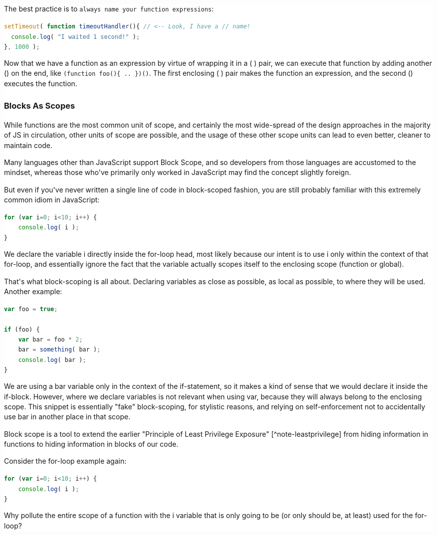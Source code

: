 The best practice is to `always name your function expressions`:
```JavaScript
setTimeout( function timeoutHandler(){ // <-- Look, I have a // name!
  console.log( "I waited 1 second!" );
}, 1000 );
```

Now that we have a function as an expression by virtue of wrapping it in a ( ) pair, we can execute that function by adding another () on the end, like `(function foo(){ .. })()`. The first enclosing ( ) pair makes the function an expression, and the second () executes the function.

### Blocks As Scopes

While functions are the most common unit of scope, and certainly the most wide-spread of the design approaches in the majority of JS in circulation, other units of scope are possible, and the usage of these other scope units can lead to even better, cleaner to maintain code.

Many languages other than JavaScript support Block Scope, and so developers from those languages are accustomed to the mindset, whereas those who've primarily only worked in JavaScript may find the concept slightly foreign.

But even if you've never written a single line of code in block-scoped fashion, you are still probably familiar with this extremely common idiom in JavaScript:
```JavaScript
for (var i=0; i<10; i++) {
    console.log( i );
}
```
We declare the variable i directly inside the for-loop head, most likely because our intent is to use i only within the context of that for-loop, and essentially ignore the fact that the variable actually scopes itself to the enclosing scope (function or global).

That's what block-scoping is all about. Declaring variables as close as possible, as local as possible, to where they will be used. Another example:
```JavaScript
var foo = true;

if (foo) {
    var bar = foo * 2;
    bar = something( bar );
    console.log( bar );
}
```
We are using a bar variable only in the context of the if-statement, so it makes a kind of sense that we would declare it inside the if-block. However, where we declare variables is not relevant when using var, because they will always belong to the enclosing scope. This snippet is essentially "fake" block-scoping, for stylistic reasons, and relying on self-enforcement not to accidentally use bar in another place in that scope.

Block scope is a tool to extend the earlier "Principle of Least Privilege Exposure" [^note-leastprivilege] from hiding information in functions to hiding information in blocks of our code.

Consider the for-loop example again:
```JavaScript
for (var i=0; i<10; i++) {
    console.log( i );
}
```
Why pollute the entire scope of a function with the i variable that is only going to be (or only should be, at least) used for the for-loop?
